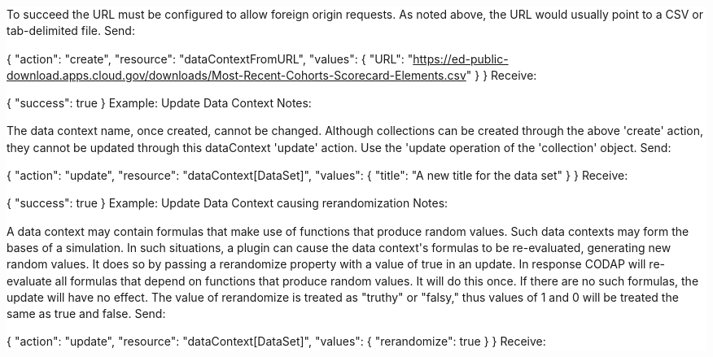 To succeed the URL must be configured to allow foreign origin requests.
As noted above, the URL would usually point to a CSV or tab-delimited file.
Send:

{
  "action": "create",
  "resource": "dataContextFromURL",
  "values": {
    "URL": "https://ed-public-download.apps.cloud.gov/downloads/Most-Recent-Cohorts-Scorecard-Elements.csv"
  }
}
Receive:

{
  "success": true
}
Example: Update Data Context
Notes:

The data context name, once created, cannot be changed.
Although collections can be created through the above 'create' action, they cannot be updated through this dataContext 'update' action. Use the 'update operation of the 'collection' object.
Send:

{
  "action": "update",
  "resource": "dataContext[DataSet]",
  "values": {
    "title": "A new title for the data set"
  }
}
Receive:

{
  "success": true
}
Example: Update Data Context causing rerandomization
Notes:

A data context may contain formulas that make use of functions that produce random values. Such data contexts may form the bases of a simulation. In such situations, a plugin can cause the data context's formulas to be re-evaluated, generating new random values. It does so by passing a rerandomize property with a value of true in an update. In response CODAP will re-evaluate all formulas that depend on functions that produce random values. It will do this once. If there are no such formulas, the update will have no effect.
The value of rerandomize is treated as "truthy" or "falsy," thus values of 1 and 0 will be treated the same as true and false.
Send:

{
  "action": "update",
  "resource": "dataContext[DataSet]",
  "values": {
    "rerandomize": true
  }
}
Receive:
